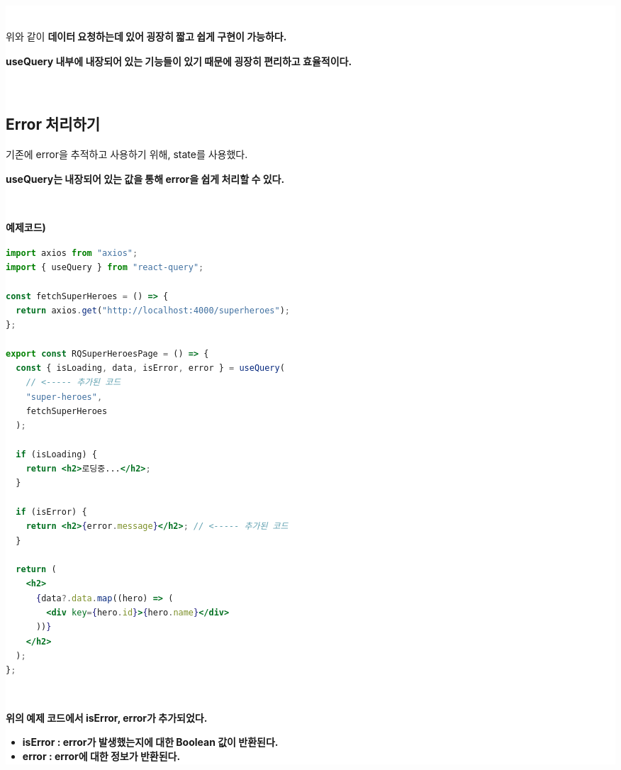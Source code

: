 <br>

위와 같이 **데이터 요청하는데 있어 굉장히 짧고 쉽게 구현이 가능하다.**

**useQuery 내부에 내장되어 있는 기능들이 있기 때문에 굉장히 편리하고 효율적이다.**

<br>

## Error 처리하기

기존에 error을 추적하고 사용하기 위해, state를 사용했다.

**useQuery는 내장되어 있는 값을 통해 error을 쉽게 처리할 수 있다.**

<br>

**예제코드)**

```jsx
import axios from "axios";
import { useQuery } from "react-query";

const fetchSuperHeroes = () => {
  return axios.get("http://localhost:4000/superheroes");
};

export const RQSuperHeroesPage = () => {
  const { isLoading, data, isError, error } = useQuery(
    // <----- 추가된 코드
    "super-heroes",
    fetchSuperHeroes
  );

  if (isLoading) {
    return <h2>로딩중...</h2>;
  }

  if (isError) {
    return <h2>{error.message}</h2>; // <----- 추가된 코드
  }

  return (
    <h2>
      {data?.data.map((hero) => (
        <div key={hero.id}>{hero.name}</div>
      ))}
    </h2>
  );
};
```

<br>

**위의 예제 코드에서 isError, error가 추가되었다.**

- **isError : error가 발생했는지에 대한 Boolean 값이 반환된다.**
- **error : error에 대한 정보가 반환된다.**

